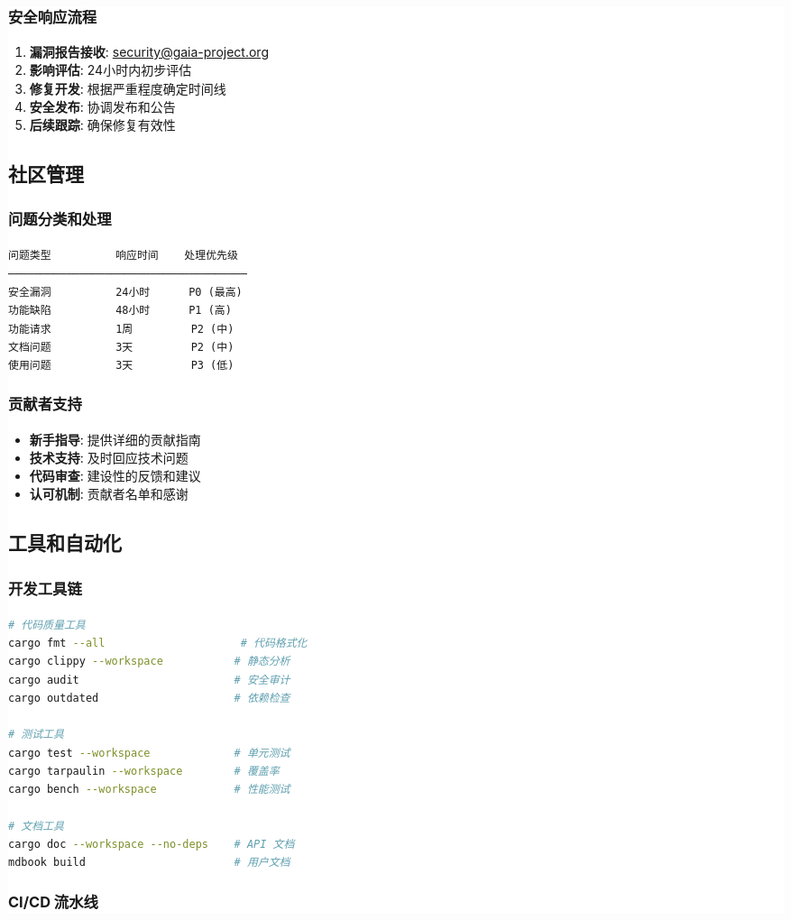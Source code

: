 ### 安全响应流程

1. **漏洞报告接收**: security@gaia-project.org
2. **影响评估**: 24小时内初步评估
3. **修复开发**: 根据严重程度确定时间线
4. **安全发布**: 协调发布和公告
5. **后续跟踪**: 确保修复有效性

## 社区管理

### 问题分类和处理

```
问题类型          响应时间    处理优先级
─────────────────────────────────────
安全漏洞          24小时      P0 (最高)
功能缺陷          48小时      P1 (高)
功能请求          1周         P2 (中)
文档问题          3天         P2 (中)
使用问题          3天         P3 (低)
```

### 贡献者支持

- **新手指导**: 提供详细的贡献指南
- **技术支持**: 及时回应技术问题
- **代码审查**: 建设性的反馈和建议
- **认可机制**: 贡献者名单和感谢

## 工具和自动化

### 开发工具链

```bash
# 代码质量工具
cargo fmt --all                     # 代码格式化
cargo clippy --workspace           # 静态分析
cargo audit                        # 安全审计
cargo outdated                     # 依赖检查

# 测试工具
cargo test --workspace             # 单元测试
cargo tarpaulin --workspace        # 覆盖率
cargo bench --workspace            # 性能测试

# 文档工具
cargo doc --workspace --no-deps    # API 文档
mdbook build                       # 用户文档
```

### CI/CD 流水线
